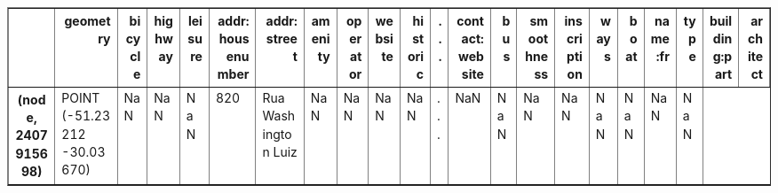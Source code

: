 


<div>
<style scoped>
    .dataframe tbody tr th:only-of-type {
        vertical-align: middle;
    }

    .dataframe tbody tr th {
        vertical-align: top;
    }

    .dataframe thead th {
        text-align: right;
    }
</style>
<table border="1" class="dataframe">
  <thead>
    <tr style="text-align: right;">
      <th></th>
      <th>geometry</th>
      <th>bicycle</th>
      <th>highway</th>
      <th>leisure</th>
      <th>addr:housenumber</th>
      <th>addr:street</th>
      <th>amenity</th>
      <th>operator</th>
      <th>website</th>
      <th>historic</th>
      <th>...</th>
      <th>contact:website</th>
      <th>bus</th>
      <th>smoothness</th>
      <th>inscription</th>
      <th>ways</th>
      <th>boat</th>
      <th>name:fr</th>
      <th>type</th>
      <th>building:part</th>
      <th>architect</th>
    </tr>
  </thead>
  <tbody>
    <tr>
      <th>(node, 2407915698)</th>
      <td>POINT (-51.23212 -30.03670)</td>
      <td>NaN</td>
      <td>NaN</td>
      <td>NaN</td>
      <td>820</td>
      <td>Rua Washington Luiz</td>
      <td>NaN</td>
      <td>NaN</td>
      <td>NaN</td>
      <td>NaN</td>
      <td>...</td>
      <td>NaN</td>
      <td>NaN</td>
      <td>NaN</td>
      <td>NaN</td>
      <td>NaN</td>
      <td>NaN</td>
      <td>NaN</td>
      <td>NaN</td>